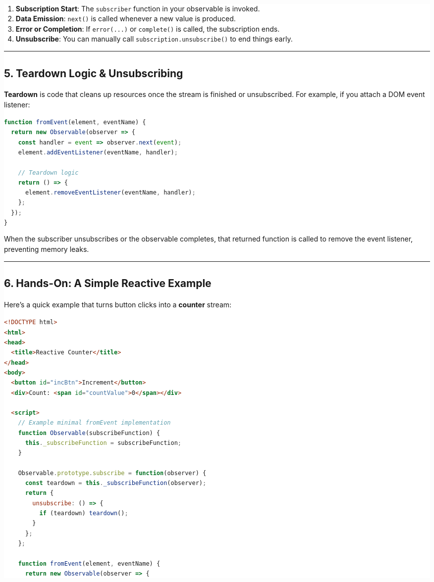 1. **Subscription Start**: The `subscriber` function in your observable is invoked.
2. **Data Emission**: `next()` is called whenever a new value is produced.
3. **Error or Completion**: If `error(...)` or `complete()` is called, the subscription ends.
4. **Unsubscribe**: You can manually call `subscription.unsubscribe()` to end things early.

---

<a name="teardown-logic"></a>

## 5. Teardown Logic & Unsubscribing

**Teardown** is code that cleans up resources once the stream is finished or unsubscribed. For example, if you attach a DOM event listener:

```js
function fromEvent(element, eventName) {
  return new Observable(observer => {
    const handler = event => observer.next(event);
    element.addEventListener(eventName, handler);

    // Teardown logic
    return () => {
      element.removeEventListener(eventName, handler);
    };
  });
}
```

When the subscriber unsubscribes or the observable completes, that returned function is called to remove the event listener, preventing memory leaks.

---

<a name="simple-example"></a>

## 6. Hands-On: A Simple Reactive Example

Here’s a quick example that turns button clicks into a **counter** stream:


```html
<!DOCTYPE html>
<html>
<head>
  <title>Reactive Counter</title>
</head>
<body>
  <button id="incBtn">Increment</button>
  <div>Count: <span id="countValue">0</span></div>

  <script>
    // Example minimal fromEvent implementation
    function Observable(subscribeFunction) {
      this._subscribeFunction = subscribeFunction;
    }

    Observable.prototype.subscribe = function(observer) {
      const teardown = this._subscribeFunction(observer);
      return {
        unsubscribe: () => {
          if (teardown) teardown();
        }
      };
    };

    function fromEvent(element, eventName) {
      return new Observable(observer => {
```